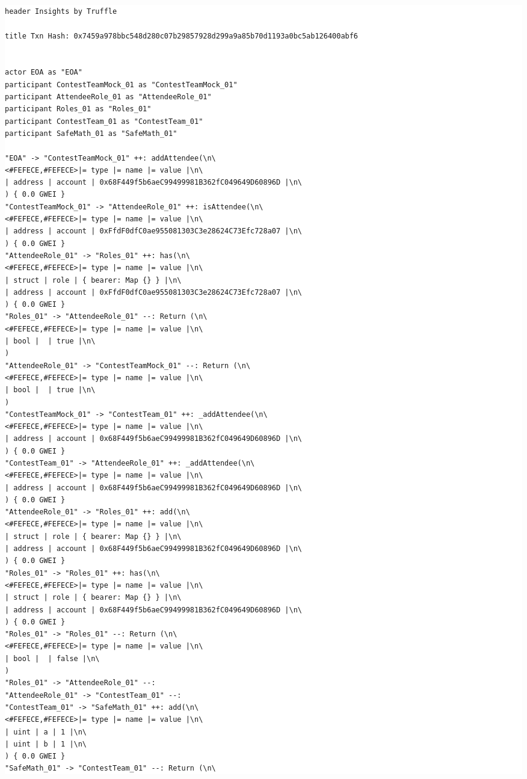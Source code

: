 ```plantuml
header Insights by Truffle

title Txn Hash: 0x7459a978bbc548d280c07b29857928d299a9a85b70d1193a0bc5ab126400abf6


actor EOA as "EOA"
participant ContestTeamMock_01 as "ContestTeamMock_01"
participant AttendeeRole_01 as "AttendeeRole_01"
participant Roles_01 as "Roles_01"
participant ContestTeam_01 as "ContestTeam_01"
participant SafeMath_01 as "SafeMath_01"

"EOA" -> "ContestTeamMock_01" ++: addAttendee(\n\
<#FEFECE,#FEFECE>|= type |= name |= value |\n\
| address | account | 0x68F449f5b6aeC99499981B362fC049649D60896D |\n\
) { 0.0 GWEI }
"ContestTeamMock_01" -> "AttendeeRole_01" ++: isAttendee(\n\
<#FEFECE,#FEFECE>|= type |= name |= value |\n\
| address | account | 0xFfdF0dfC0ae955081303C3e28624C73Efc728a07 |\n\
) { 0.0 GWEI }
"AttendeeRole_01" -> "Roles_01" ++: has(\n\
<#FEFECE,#FEFECE>|= type |= name |= value |\n\
| struct | role | { bearer: Map {} } |\n\
| address | account | 0xFfdF0dfC0ae955081303C3e28624C73Efc728a07 |\n\
) { 0.0 GWEI }
"Roles_01" -> "AttendeeRole_01" --: Return (\n\
<#FEFECE,#FEFECE>|= type |= name |= value |\n\
| bool |  | true |\n\
)
"AttendeeRole_01" -> "ContestTeamMock_01" --: Return (\n\
<#FEFECE,#FEFECE>|= type |= name |= value |\n\
| bool |  | true |\n\
)
"ContestTeamMock_01" -> "ContestTeam_01" ++: _addAttendee(\n\
<#FEFECE,#FEFECE>|= type |= name |= value |\n\
| address | account | 0x68F449f5b6aeC99499981B362fC049649D60896D |\n\
) { 0.0 GWEI }
"ContestTeam_01" -> "AttendeeRole_01" ++: _addAttendee(\n\
<#FEFECE,#FEFECE>|= type |= name |= value |\n\
| address | account | 0x68F449f5b6aeC99499981B362fC049649D60896D |\n\
) { 0.0 GWEI }
"AttendeeRole_01" -> "Roles_01" ++: add(\n\
<#FEFECE,#FEFECE>|= type |= name |= value |\n\
| struct | role | { bearer: Map {} } |\n\
| address | account | 0x68F449f5b6aeC99499981B362fC049649D60896D |\n\
) { 0.0 GWEI }
"Roles_01" -> "Roles_01" ++: has(\n\
<#FEFECE,#FEFECE>|= type |= name |= value |\n\
| struct | role | { bearer: Map {} } |\n\
| address | account | 0x68F449f5b6aeC99499981B362fC049649D60896D |\n\
) { 0.0 GWEI }
"Roles_01" -> "Roles_01" --: Return (\n\
<#FEFECE,#FEFECE>|= type |= name |= value |\n\
| bool |  | false |\n\
)
"Roles_01" -> "AttendeeRole_01" --: 
"AttendeeRole_01" -> "ContestTeam_01" --: 
"ContestTeam_01" -> "SafeMath_01" ++: add(\n\
<#FEFECE,#FEFECE>|= type |= name |= value |\n\
| uint | a | 1 |\n\
| uint | b | 1 |\n\
) { 0.0 GWEI }
"SafeMath_01" -> "ContestTeam_01" --: Return (\n\
```
